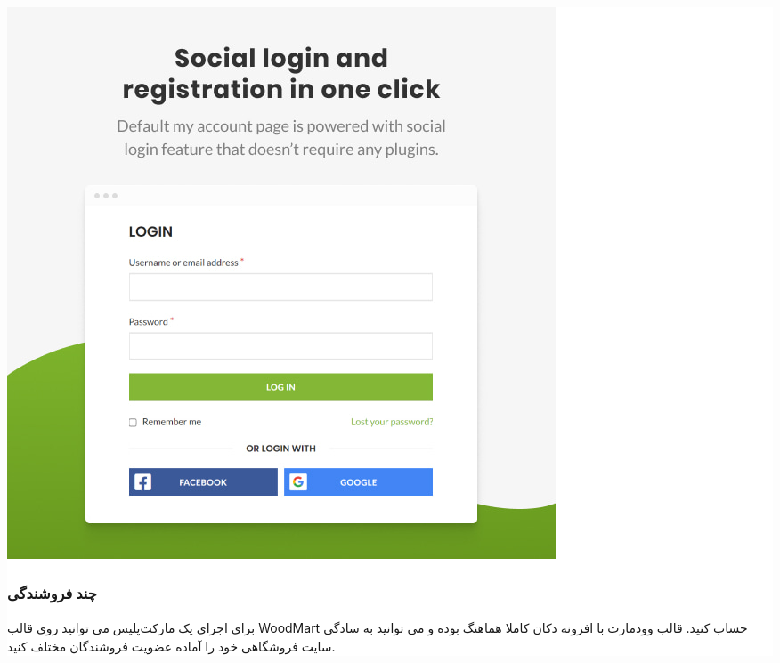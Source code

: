 ![دانلود قالب وودمارت رایگان](/static/img/2022/woodmart-login-registartion.jpeg)


### چند فروشندگی

برای اجرای یک مارکت‌پلیس می توانید روی قالب WoodMart حساب کنید. قالب وودمارت با افزونه دکان کاملا هماهنگ بوده و می توانید به سادگی سایت فروشگاهی خود را آماده عضویت فروشندگان مختلف کنید.
